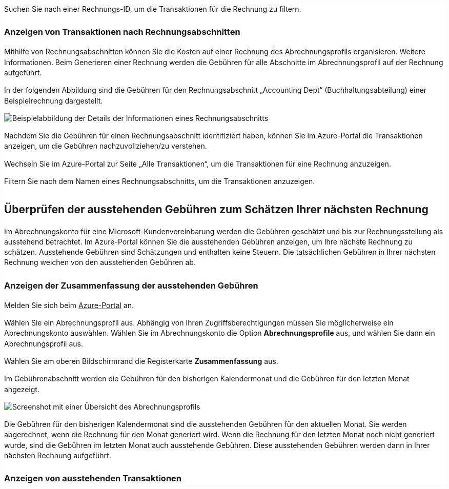Suchen Sie nach einer Rechnungs-ID, um die Transaktionen für die Rechnung zu filtern.

### <a name="view-transactions-by-invoice-sections"></a>Anzeigen von Transaktionen nach Rechnungsabschnitten

Mithilfe von Rechnungsabschnitten können Sie die Kosten auf einer Rechnung des Abrechnungsprofils organisieren. Weitere Informationen. Beim Generieren einer Rechnung werden die Gebühren für alle Abschnitte im Abrechnungsprofil auf der Rechnung aufgeführt.

In der folgenden Abbildung sind die Gebühren für den Rechnungsabschnitt „Accounting Dept“ (Buchhaltungsabteilung) einer Beispielrechnung dargestellt.

![Beispielabbildung der Details der Informationen eines Rechnungsabschnitts](./media/review-customer-agreement-bill/invoicesection-details.png)

Nachdem Sie die Gebühren für einen Rechnungsabschnitt identifiziert haben, können Sie im Azure-Portal die Transaktionen anzeigen, um die Gebühren nachzuvollziehen/zu verstehen.

Wechseln Sie im Azure-Portal zur Seite „Alle Transaktionen“, um die Transaktionen für eine Rechnung anzuzeigen.

Filtern Sie nach dem Namen eines Rechnungsabschnitts, um die Transaktionen anzuzeigen.

## <a name="review-pending-charges-to-estimate-your-next-invoice"></a>Überprüfen der ausstehenden Gebühren zum Schätzen Ihrer nächsten Rechnung

Im Abrechnungskonto für eine Microsoft-Kundenvereinbarung werden die Gebühren geschätzt und bis zur Rechnungsstellung als ausstehend betrachtet. Im Azure-Portal können Sie die ausstehenden Gebühren anzeigen, um Ihre nächste Rechnung zu schätzen. Ausstehende Gebühren sind Schätzungen und enthalten keine Steuern. Die tatsächlichen Gebühren in Ihrer nächsten Rechnung weichen von den ausstehenden Gebühren ab.

### <a name="view-summary-of-pending-charges"></a>Anzeigen der Zusammenfassung der ausstehenden Gebühren

Melden Sie sich beim [Azure-Portal](https://portal.azure.com) an.

Wählen Sie ein Abrechnungsprofil aus. Abhängig von Ihren Zugriffsberechtigungen müssen Sie möglicherweise ein Abrechnungskonto auswählen. Wählen Sie im Abrechnungskonto die Option **Abrechnungsprofile** aus, und wählen Sie dann ein Abrechnungsprofil aus.

Wählen Sie am oberen Bildschirmrand die Registerkarte **Zusammenfassung** aus.

Im Gebührenabschnitt werden die Gebühren für den bisherigen Kalendermonat und die Gebühren für den letzten Monat angezeigt.

![Screenshot mit einer Übersicht des Abrechnungsprofils](./media/review-customer-agreement-bill/mca-billing-profile-summary.png)

Die Gebühren für den bisherigen Kalendermonat sind die ausstehenden Gebühren für den aktuellen Monat. Sie werden abgerechnet, wenn die Rechnung für den Monat generiert wird. Wenn die Rechnung für den letzten Monat noch nicht generiert wurde, sind die Gebühren im letzten Monat auch ausstehende Gebühren. Diese ausstehenden Gebühren werden dann in Ihrer nächsten Rechnung aufgeführt.

### <a name="view-pending-transactions"></a>Anzeigen von ausstehenden Transaktionen
